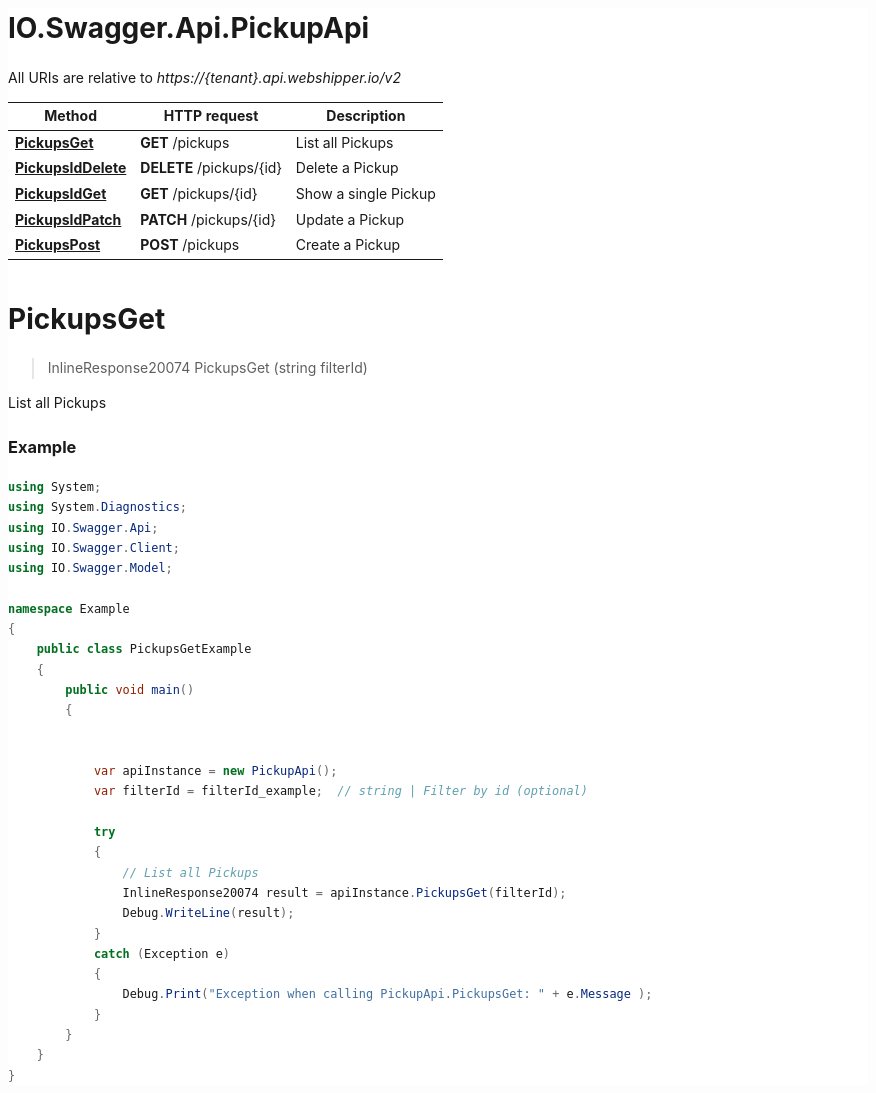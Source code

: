 # IO.Swagger.Api.PickupApi

All URIs are relative to *https://{tenant}.api.webshipper.io/v2*

Method | HTTP request | Description
------------- | ------------- | -------------
[**PickupsGet**](PickupApi.md#pickupsget) | **GET** /pickups | List all Pickups
[**PickupsIdDelete**](PickupApi.md#pickupsiddelete) | **DELETE** /pickups/{id} | Delete a Pickup
[**PickupsIdGet**](PickupApi.md#pickupsidget) | **GET** /pickups/{id} | Show a single Pickup
[**PickupsIdPatch**](PickupApi.md#pickupsidpatch) | **PATCH** /pickups/{id} | Update a Pickup
[**PickupsPost**](PickupApi.md#pickupspost) | **POST** /pickups | Create a Pickup

<a name="pickupsget"></a>
# **PickupsGet**
> InlineResponse20074 PickupsGet (string filterId)

List all Pickups

### Example
```csharp
using System;
using System.Diagnostics;
using IO.Swagger.Api;
using IO.Swagger.Client;
using IO.Swagger.Model;

namespace Example
{
    public class PickupsGetExample
    {
        public void main()
        {


            var apiInstance = new PickupApi();
            var filterId = filterId_example;  // string | Filter by id (optional) 

            try
            {
                // List all Pickups
                InlineResponse20074 result = apiInstance.PickupsGet(filterId);
                Debug.WriteLine(result);
            }
            catch (Exception e)
            {
                Debug.Print("Exception when calling PickupApi.PickupsGet: " + e.Message );
            }
        }
    }
}
```
